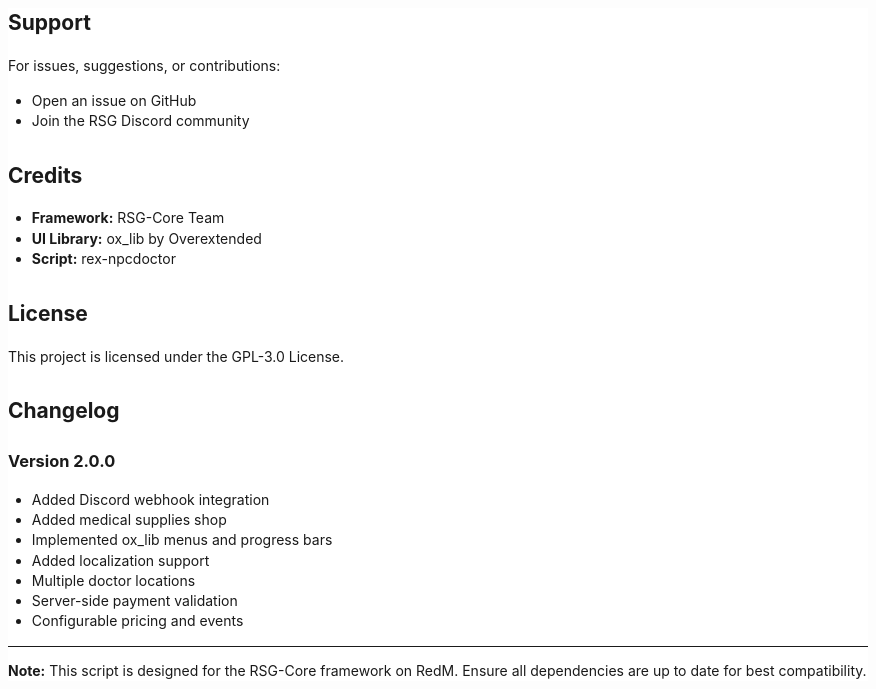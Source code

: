## Support

For issues, suggestions, or contributions:
- Open an issue on GitHub
- Join the RSG Discord community

## Credits

- **Framework:** RSG-Core Team
- **UI Library:** ox_lib by Overextended
- **Script:** rex-npcdoctor

## License

This project is licensed under the GPL-3.0 License.

## Changelog

### Version 2.0.0
- Added Discord webhook integration
- Added medical supplies shop
- Implemented ox_lib menus and progress bars
- Added localization support
- Multiple doctor locations
- Server-side payment validation
- Configurable pricing and events

---

**Note:** This script is designed for the RSG-Core framework on RedM. Ensure all dependencies are up to date for best compatibility.
